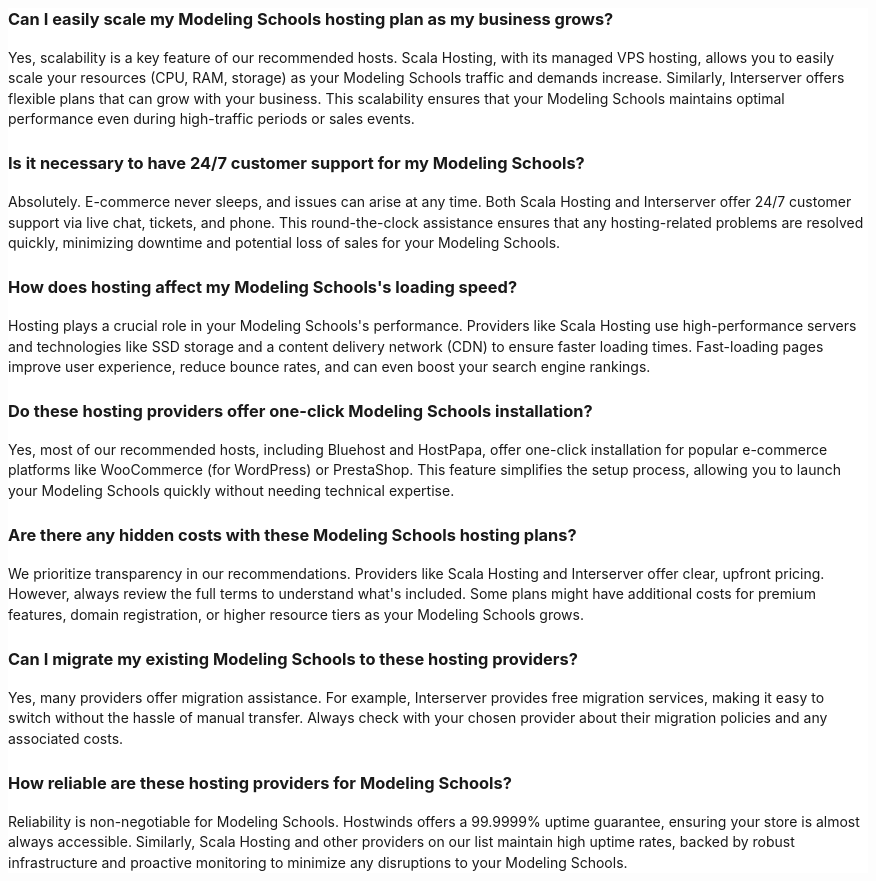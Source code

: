 ### Can I easily scale my Modeling Schools hosting plan as my business grows? 
Yes, scalability is a key feature of our recommended hosts. Scala Hosting, with its managed VPS hosting, allows you to easily scale your resources (CPU, RAM, storage) as your Modeling Schools traffic and demands increase. Similarly, Interserver offers flexible plans that can grow with your business. This scalability ensures that your Modeling Schools maintains optimal performance even during high-traffic periods or sales events.

### Is it necessary to have 24/7 customer support for my Modeling Schools? 
Absolutely. E-commerce never sleeps, and issues can arise at any time. Both Scala Hosting and Interserver offer 24/7 customer support via live chat, tickets, and phone. This round-the-clock assistance ensures that any hosting-related problems are resolved quickly, minimizing downtime and potential loss of sales for your Modeling Schools.

### How does hosting affect my Modeling Schools's loading speed? 
Hosting plays a crucial role in your Modeling Schools's performance. Providers like Scala Hosting use high-performance servers and technologies like SSD storage and a content delivery network (CDN) to ensure faster loading times. Fast-loading pages improve user experience, reduce bounce rates, and can even boost your search engine rankings.

### Do these hosting providers offer one-click Modeling Schools installation? 
Yes, most of our recommended hosts, including Bluehost and HostPapa, offer one-click installation for popular e-commerce platforms like WooCommerce (for WordPress) or PrestaShop. This feature simplifies the setup process, allowing you to launch your Modeling Schools quickly without needing technical expertise.

### Are there any hidden costs with these Modeling Schools hosting plans? 
We prioritize transparency in our recommendations. Providers like Scala Hosting and Interserver offer clear, upfront pricing. However, always review the full terms to understand what's included. Some plans might have additional costs for premium features, domain registration, or higher resource tiers as your Modeling Schools grows.

### Can I migrate my existing Modeling Schools to these hosting providers? 
Yes, many providers offer migration assistance. For example, Interserver provides free migration services, making it easy to switch without the hassle of manual transfer. Always check with your chosen provider about their migration policies and any associated costs.

### How reliable are these hosting providers for Modeling Schools? 
Reliability is non-negotiable for Modeling Schools. Hostwinds offers a 99.9999% uptime guarantee, ensuring your store is almost always accessible. Similarly, Scala Hosting and other providers on our list maintain high uptime rates, backed by robust infrastructure and proactive monitoring to minimize any disruptions to your Modeling Schools.
